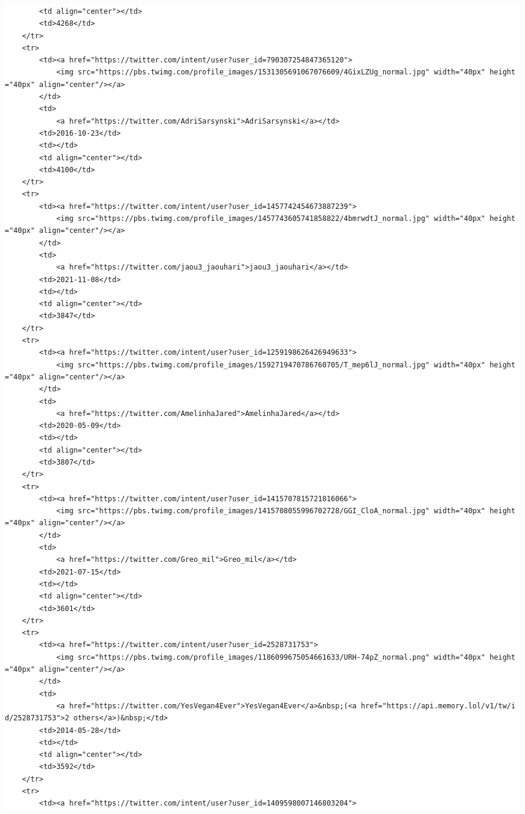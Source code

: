             <td align="center"></td>
            <td>4268</td>
        </tr>
        <tr>
            <td><a href="https://twitter.com/intent/user?user_id=790307254847365120">
                <img src="https://pbs.twimg.com/profile_images/1531305691067076609/4GixLZUg_normal.jpg" width="40px" height="40px" align="center"/></a>
            </td>
            <td>
                <a href="https://twitter.com/AdriSarsynski">AdriSarsynski</a></td>
            <td>2016-10-23</td>
            <td></td>
            <td align="center"></td>
            <td>4100</td>
        </tr>
        <tr>
            <td><a href="https://twitter.com/intent/user?user_id=1457742454673887239">
                <img src="https://pbs.twimg.com/profile_images/1457743605741858822/4bmrwdtJ_normal.jpg" width="40px" height="40px" align="center"/></a>
            </td>
            <td>
                <a href="https://twitter.com/jaou3_jaouhari">jaou3_jaouhari</a></td>
            <td>2021-11-08</td>
            <td></td>
            <td align="center"></td>
            <td>3847</td>
        </tr>
        <tr>
            <td><a href="https://twitter.com/intent/user?user_id=1259198626426949633">
                <img src="https://pbs.twimg.com/profile_images/1592719470786760705/T_mep6lJ_normal.jpg" width="40px" height="40px" align="center"/></a>
            </td>
            <td>
                <a href="https://twitter.com/AmelinhaJared">AmelinhaJared</a></td>
            <td>2020-05-09</td>
            <td></td>
            <td align="center"></td>
            <td>3807</td>
        </tr>
        <tr>
            <td><a href="https://twitter.com/intent/user?user_id=1415707815721816066">
                <img src="https://pbs.twimg.com/profile_images/1415708055996702728/GGI_CloA_normal.jpg" width="40px" height="40px" align="center"/></a>
            </td>
            <td>
                <a href="https://twitter.com/Greo_mil">Greo_mil</a></td>
            <td>2021-07-15</td>
            <td></td>
            <td align="center"></td>
            <td>3601</td>
        </tr>
        <tr>
            <td><a href="https://twitter.com/intent/user?user_id=2528731753">
                <img src="https://pbs.twimg.com/profile_images/1186099675054661633/URH-74pZ_normal.png" width="40px" height="40px" align="center"/></a>
            </td>
            <td>
                <a href="https://twitter.com/YesVegan4Ever">YesVegan4Ever</a>&nbsp;(<a href="https://api.memory.lol/v1/tw/id/2528731753">2 others</a>)&nbsp;</td>
            <td>2014-05-28</td>
            <td></td>
            <td align="center"></td>
            <td>3592</td>
        </tr>
        <tr>
            <td><a href="https://twitter.com/intent/user?user_id=1409598007146803204">